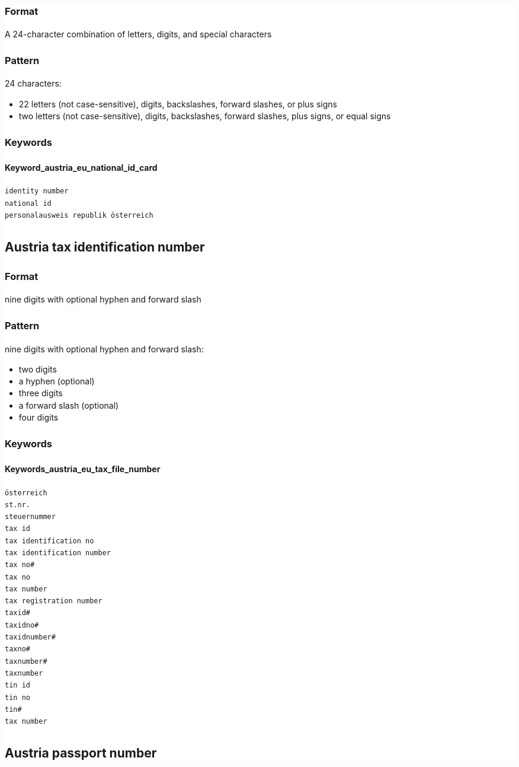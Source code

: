 ### Format

A 24-character combination of letters, digits, and special characters

### Pattern

24 characters:

- 22 letters (not case-sensitive), digits, backslashes, forward slashes, or plus signs
- two letters (not case-sensitive), digits, backslashes, forward slashes, plus signs, or equal signs

### Keywords

#### Keyword\_austria\_eu\_national\_id\_card

```
identity number
national id
personalausweis republik österreich
```
## Austria tax identification number

### Format

nine digits with optional hyphen and forward slash

### Pattern

nine digits with optional hyphen and forward slash:

- two digits
- a hyphen (optional)
- three digits
- a forward slash (optional)
- four digits

### Keywords

#### Keywords\_austria\_eu\_tax\_file\_number

```
österreich
st.nr.
steuernummer
tax id
tax identification no
tax identification number
tax no#
tax no
tax number
tax registration number
taxid#
taxidno#
taxidnumber#
taxno#
taxnumber#
taxnumber
tin id
tin no
tin#
tax number
```
## Austria passport number